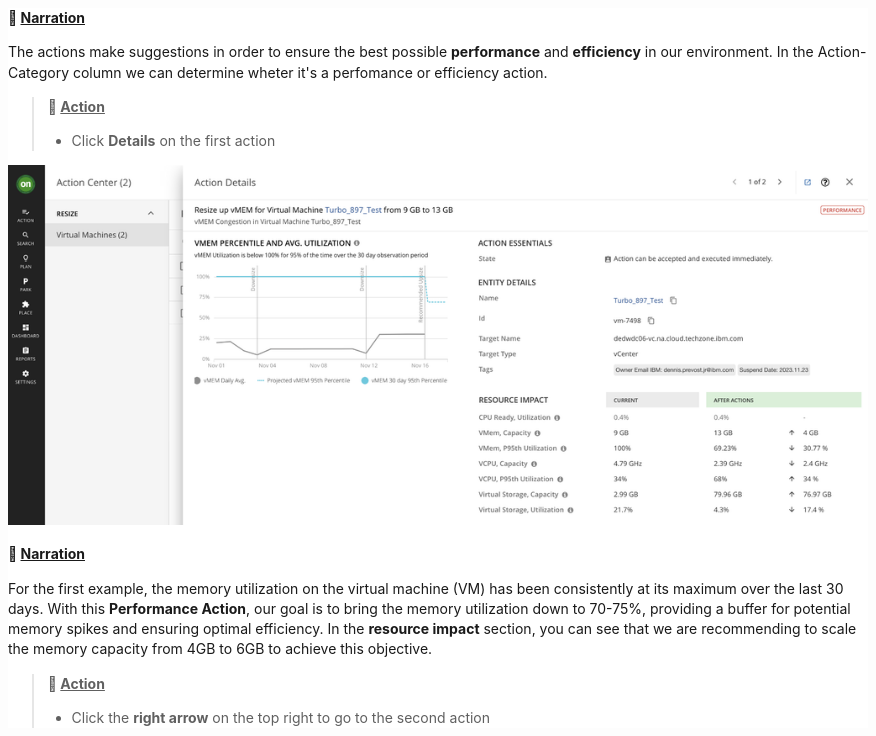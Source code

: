 **📣 <u>Narration</u>**

The actions make suggestions in order to ensure the best possible **performance** and **efficiency** in our environment. In the Action-Category column we can determine wheter it's a perfomance or efficiency action.

>**🚀 <u>Action</u>**
>
>- Click **Details** on the first action



![image](./pics/finops/finops00026.png)

**📣 <u>Narration</u>**

For the first example, the memory utilization on the virtual machine (VM) has been consistently at its maximum over the last 30 days. With this **Performance Action**, our goal is to bring the memory utilization down to 70-75%, providing a buffer for potential memory spikes and ensuring optimal efficiency. In the **resource impact** section, you can see that we are recommending to scale the memory capacity from 4GB to 6GB to achieve this objective.





>**🚀 <u>Action</u>**
>
>- Click the **right arrow** on the top right to go to the second action

